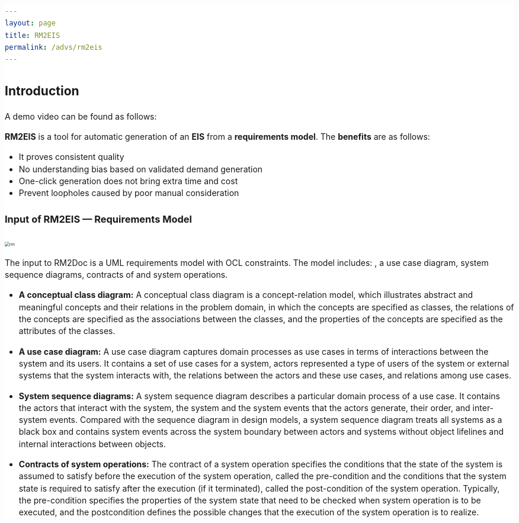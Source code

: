 ```yaml
---
layout: page
title: RM2EIS
permalink: /advs/rm2eis
---
```


## Introduction

A demo video can be found as follows:

<iframe width="927" height="521" src="https://www.youtube.com/embed/5Nde-JYezg4" title="RM2EIS" frameborder="0" allow="accelerometer; autoplay; clipboard-write; encrypted-media; gyroscope; picture-in-picture; web-share" allowfullscreen></iframe>


**RM2EIS** is a tool for automatic generation of an **EIS** from a **requirements model**. The **benefits** are as follows:

- It proves consistent quality
- No understanding bias based on validated demand generation
- One-click generation does not bring extra time and cost
- Prevent loopholes caused by poor manual consideration



### Input of RM2EIS — Requirements Model

<img src="../../imgs/RM2Doc/rm.png" alt="rm" style="zoom: 50%;" />


The input to RM2Doc is a UML requirements model with OCL constraints. The model includes: , a use case diagram, system sequence diagrams, contracts of and system operations.


- **A conceptual class diagram:** A conceptual class diagram is a concept-relation model, which illustrates abstract and meaningful concepts and their relations in the problem domain, in which the concepts are specified as classes, the relations of the concepts are specified as the associations between the classes, and the properties of the concepts are specified as the attributes of the classes.



- **A use case diagram:** A use case diagram captures domain processes as use cases in terms of interactions between the system and its users. It contains a set of use cases for a system, actors represented a type of users of the system or external systems that the system interacts with, the relations between the actors and these use cases, and relations among use cases.



- **System sequence diagrams:** A system sequence diagram describes a particular domain process of a use case. It contains the actors that interact with the system, the system and the system events that the actors generate, their order, and inter-system events. Compared with the sequence diagram in design models, a system sequence diagram treats all systems as a black box and contains system events across the system boundary between actors and systems without object lifelines and internal interactions between objects.

- **Contracts of system operations:** The contract of a system operation specifies the conditions that the state of the system is assumed to satisfy before the execution of the system operation, called the pre-condition and the conditions that the system state is required to satisfy after the execution (if it terminated), called the post-condition of the system operation. Typically, the pre-condition specifies the properties of the system state that need to be checked when system operation is to be executed, and the postcondition defines the possible changes that the execution of the system operation is to realize.
